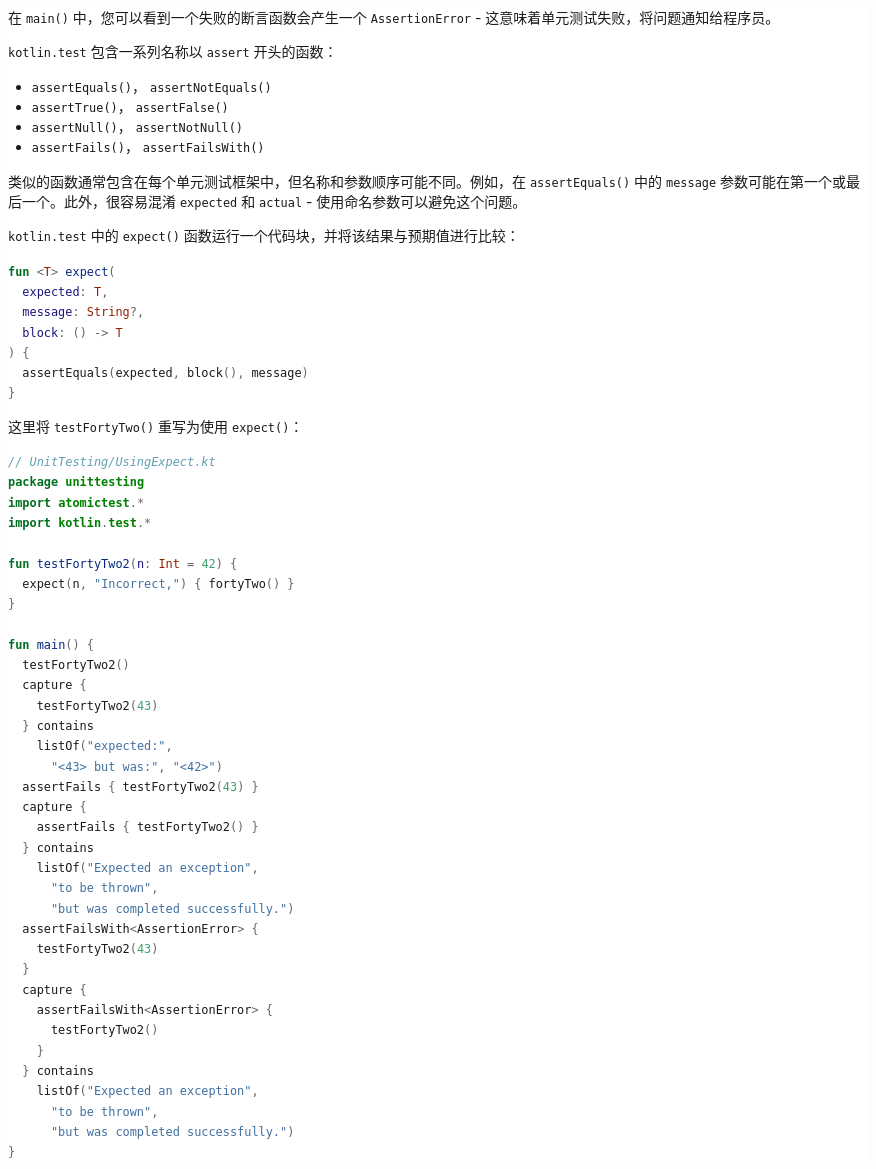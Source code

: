 在 `main()` 中，您可以看到一个失败的断言函数会产生一个 `AssertionError` - 这意味着单元测试失败，将问题通知给程序员。

`kotlin.test` 包含一系列名称以 `assert` 开头的函数：

- `assertEquals()`， `assertNotEquals()`
- `assertTrue()`， `assertFalse()`
- `assertNull()`， `assertNotNull()`
- `assertFails()`， `assertFailsWith()`

类似的函数通常包含在每个单元测试框架中，但名称和参数顺序可能不同。例如，在 `assertEquals()` 中的 `message` 参数可能在第一个或最后一个。此外，很容易混淆 `expected` 和 `actual` - 使用命名参数可以避免这个问题。

`kotlin.test` 中的 `expect()` 函数运行一个代码块，并将该结果与预期值进行比较：

```kotlin
fun <T> expect(
  expected: T,
  message: String?,
  block: () -> T
) {
  assertEquals(expected, block(), message)
}
```

这里将 `testFortyTwo()` 重写为使用 `expect()`：

```kotlin
// UnitTesting/UsingExpect.kt
package unittesting
import atomictest.*
import kotlin.test.*

fun testFortyTwo2(n: Int = 42) {
  expect(n, "Incorrect,") { fortyTwo() }
}

fun main() {
  testFortyTwo2()
  capture {
    testFortyTwo2(43)
  } contains
    listOf("expected:",
      "<43> but was:", "<42>")
  assertFails { testFortyTwo2(43) }
  capture {
    assertFails { testFortyTwo2() }
  } contains
    listOf("Expected an exception",
      "to be thrown",
      "but was completed successfully.")
  assertFailsWith<AssertionError> {
    testFortyTwo2(43)
  }
  capture {
    assertFailsWith<AssertionError> {
      testFortyTwo2()
    }
  } contains
    listOf("Expected an exception",
      "to be thrown",
      "but was completed successfully.")
}
```
